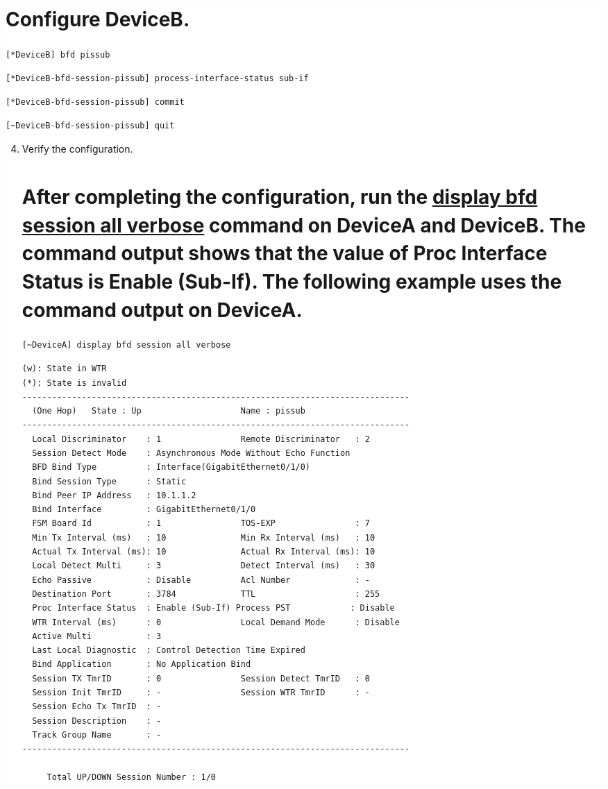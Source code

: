    # Configure DeviceB.
   
   ```
   [*DeviceB] bfd pissub
   ```
   ```
   [*DeviceB-bfd-session-pissub] process-interface-status sub-if
   ```
   ```
   [*DeviceB-bfd-session-pissub] commit
   ```
   ```
   [~DeviceB-bfd-session-pissub] quit
   ```
4. Verify the configuration.
   
   
   
   # After completing the configuration, run the [**display bfd session all verbose**](cmdqueryname=display+bfd+session+all+verbose) command on DeviceA and DeviceB. The command output shows that the value of **Proc Interface Status** is **Enable (Sub-If)**. The following example uses the command output on DeviceA.
   
   ```
   [~DeviceA] display bfd session all verbose
   ```
   ```
   (w): State in WTR 
   (*): State is invalid
   ------------------------------------------------------------------------------
     (One Hop)   State : Up                    Name : pissub
   ------------------------------------------------------------------------------
     Local Discriminator    : 1                Remote Discriminator   : 2
     Session Detect Mode    : Asynchronous Mode Without Echo Function
     BFD Bind Type          : Interface(GigabitEthernet0/1/0)
     Bind Session Type      : Static
     Bind Peer IP Address   : 10.1.1.2
     Bind Interface         : GigabitEthernet0/1/0
     FSM Board Id           : 1                TOS-EXP                : 7
     Min Tx Interval (ms)   : 10               Min Rx Interval (ms)   : 10
     Actual Tx Interval (ms): 10               Actual Rx Interval (ms): 10
     Local Detect Multi     : 3                Detect Interval (ms)   : 30
     Echo Passive           : Disable          Acl Number             : -
     Destination Port       : 3784             TTL                    : 255
     Proc Interface Status  : Enable (Sub-If) Process PST            : Disable
     WTR Interval (ms)      : 0                Local Demand Mode      : Disable
     Active Multi           : 3
     Last Local Diagnostic  : Control Detection Time Expired
     Bind Application       : No Application Bind
     Session TX TmrID       : 0                Session Detect TmrID   : 0
     Session Init TmrID     : -                Session WTR TmrID      : -
     Session Echo Tx TmrID  : -
     Session Description    : -
     Track Group Name       : -
   ------------------------------------------------------------------------------
   
        Total UP/DOWN Session Number : 1/0
   
   ```
   